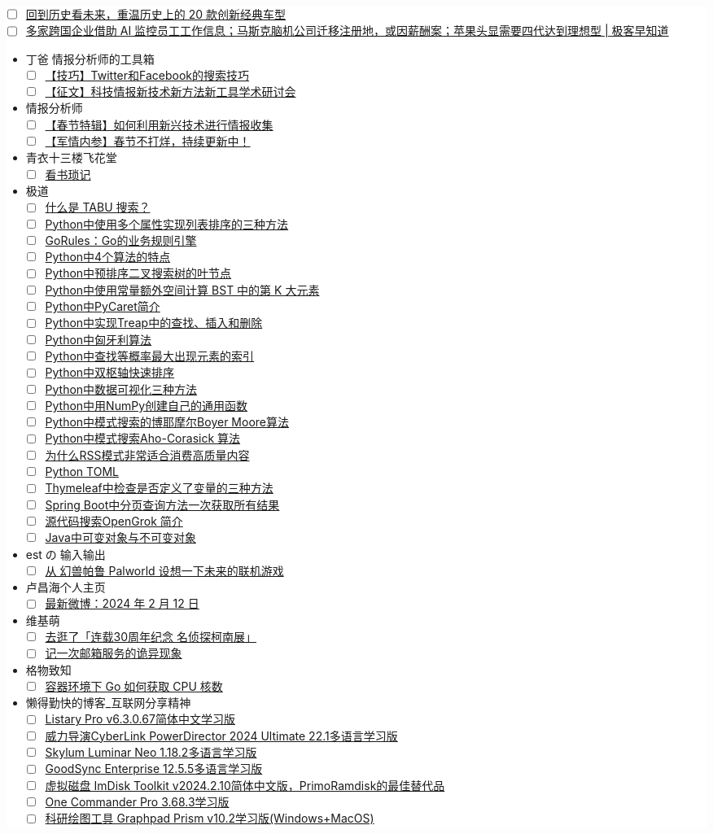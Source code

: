   - [ ] [回到历史看未来，重温历史上的 20 款创新经典车型](https://mp.weixin.qq.com/s?__biz=MTMwNDMwODQ0MQ==&mid=2653033520&idx=1&sn=ae879753589b869726a2e6b3d8047dbb&chksm=7e5769864920e09070a53009138a87b375ef54303f162c067007c8eb0efd42b1279dd7daff82&scene=58&subscene=0#rd)
  - [ ] [多家跨国企业借助 AI 监控员工工作信息；马斯克脑机公司迁移注册地，或因薪酬案；苹果头显需要四代达到理想型 | 极客早知道](https://mp.weixin.qq.com/s?__biz=MTMwNDMwODQ0MQ==&mid=2653033519&idx=1&sn=99ab038f064c8c3ab5e7aec5dfc33fb3&chksm=7e5769994920e08fd22586e65212a024342bd8a11de32b197bd53e6729dc69b139672549dc5e&scene=58&subscene=0#rd)
- 丁爸 情报分析师的工具箱
  - [ ] [【技巧】Twitter和Facebook的搜索技巧](https://mp.weixin.qq.com/s?__biz=MzI2MTE0NTE3Mw==&mid=2651142196&idx=1&sn=7d1aa6fcbdca2a4bb611c7fb0cc9b7ad&chksm=f1af4f0ec6d8c618df23516937604f691cbf3caeef5f0e8e1358b35419353623aa9db16c31f2&scene=58&subscene=0#rd)
  - [ ] [【征文】科技情报新技术新方法新工具学术研讨会](https://mp.weixin.qq.com/s?__biz=MzI2MTE0NTE3Mw==&mid=2651142196&idx=2&sn=4eca714f512f363f3e6c554a9bb224c5&chksm=f1af4f0ec6d8c61876fad2bd318f6e2501a3218be73c92f5db155c294ed2aa36062be43f0dea&scene=58&subscene=0#rd)
- 情报分析师
  - [ ] [【春节特辑】如何利用新兴技术进行情报收集](https://mp.weixin.qq.com/s?__biz=MzA3Mjc1MTkwOA==&mid=2650545839&idx=1&sn=53a69ee8862017e65b3e93c5f671ea01&chksm=871130e4b066b9f2828aa18665482037b85c71b810a28e5af401ef3903e64394686c5dd88a2a&scene=58&subscene=0#rd)
  - [ ] [【军情内参】春节不打烊，持续更新中！](https://mp.weixin.qq.com/s?__biz=MzA3Mjc1MTkwOA==&mid=2650545839&idx=2&sn=f5674f80c599bac2f528409d4f1e2029&chksm=871130e4b066b9f2f6d94ab9497976efc218375e30f75604c4e1c3c2bf5d57a2118c5b50ae25&scene=58&subscene=0#rd)
- 青衣十三楼飞花堂
  - [ ] [看书琐记](https://mp.weixin.qq.com/s?__biz=MzUzMjQyMDE3Ng==&mid=2247487152&idx=1&sn=6daa226991ce9614985b850db03eaeed&chksm=fab2cd8fcdc5449916f85510bd8ebde10d54620bce2379fb520a4193c9ac3758c11f90d718db&scene=58&subscene=0#rd)
- 极道
  - [ ] [什么是 TABU 搜索？](https://www.jdon.com/72455.html)
  - [ ] [Python中使用多个属性实现列表排序的三种方法](https://www.jdon.com/72454.html)
  - [ ] [GoRules：Go的业务规则引擎](https://www.jdon.com/72453.html)
  - [ ] [Python中4个算法的特点](https://www.jdon.com/72452.html)
  - [ ] [Python中预排序二叉搜索树的叶节点](https://www.jdon.com/72451.html)
  - [ ] [Python中使用常量额外空间计算 BST 中的第 K 大元素](https://www.jdon.com/72450.html)
  - [ ] [Python中PyCaret简介](https://www.jdon.com/72449.html)
  - [ ] [Python中实现Treap中的查找、插入和删除](https://www.jdon.com/72448.html)
  - [ ] [Python中匈牙利算法](https://www.jdon.com/72447.html)
  - [ ] [Python中查找等概率最大出现元素的索引](https://www.jdon.com/72446.html)
  - [ ] [Python中双枢轴快速排序](https://www.jdon.com/72445.html)
  - [ ] [Python中数据可视化三种方法](https://www.jdon.com/72444.html)
  - [ ] [Python中用NumPy创建自己的通用函数](https://www.jdon.com/72443.html)
  - [ ] [Python中模式搜索的博耶摩尔Boyer Moore算法](https://www.jdon.com/72442.html)
  - [ ] [Python中模式搜索Aho-Corasick 算法](https://www.jdon.com/72441.html)
  - [ ] [为什么RSS模式非常适合消费高质量内容](https://www.jdon.com/72440.html)
  - [ ] [Python TOML](https://www.jdon.com/72439.html)
  - [ ] [Thymeleaf中检查是否定义了变量的三种方法](https://www.jdon.com/72438.html)
  - [ ] [Spring Boot中分页查询方法一次获取所有结果](https://www.jdon.com/72437.html)
  - [ ] [源代码搜索OpenGrok 简介](https://www.jdon.com/72436.html)
  - [ ] [Java中可变对象与不可变对象](https://www.jdon.com/72435.html)
- est の 输入输出
  - [ ] [从 幻兽帕鲁 Palworld 设想一下未来的联机游戏](https://blog.est.im/2024/stdout-02)
- 卢昌海个人主页
  - [ ] [最新微博：2024 年 2 月 12 日](https://www.changhai.org/articles/miscellaneous/blog/202402.php#latest)
- 维基萌
  - [ ] [去逛了「连载30周年纪念 名侦探柯南展」](https://www.wikimoe.com/post/65c9d23e7902a2027792d19a)
  - [ ] [记一次邮箱服务的诡异现象](https://www.wikimoe.com/post/65c987aa7902a2027792afbb)
- 格物致知
  - [ ] [容器环境下 Go 如何获取 CPU 核数](https://liqiang.io/post/how-go-detect-cpu-core-in-container-11ae1498)
- 懒得勤快的博客_互联网分享精神
  - [ ] [Listary Pro v6.3.0.67简体中文学习版](https://masuit.com/1573)
  - [ ] [威力导演CyberLink PowerDirector 2024 Ultimate 22.1多语言学习版](https://masuit.com/1307)
  - [ ] [Skylum Luminar Neo 1.18.2多语言学习版](https://masuit.com/2139)
  - [ ] [GoodSync Enterprise 12.5.5多语言学习版](https://masuit.com/1785)
  - [ ] [虚拟磁盘 ImDisk Toolkit v2024.2.10简体中文版，PrimoRamdisk的最佳替代品](https://masuit.com/1915)
  - [ ] [One Commander Pro 3.68.3学习版](https://masuit.com/87)
  - [ ] [科研绘图工具 Graphpad Prism v10.2学习版(Windows+MacOS)](https://masuit.com/1669)